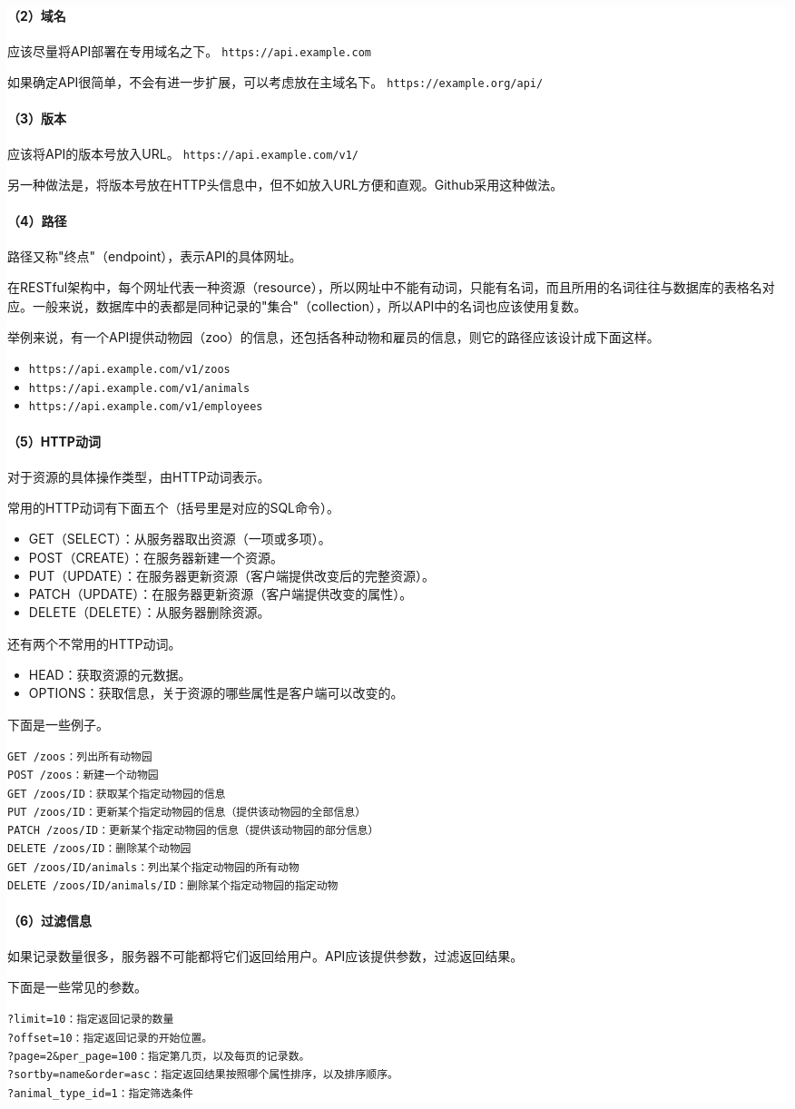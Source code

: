 #### （2）域名
应该尽量将API部署在专用域名之下。
`https://api.example.com`

如果确定API很简单，不会有进一步扩展，可以考虑放在主域名下。
`https://example.org/api/`

#### （3）版本
应该将API的版本号放入URL。
`https://api.example.com/v1/`

另一种做法是，将版本号放在HTTP头信息中，但不如放入URL方便和直观。Github采用这种做法。

#### （4）路径
路径又称"终点"（endpoint），表示API的具体网址。

在RESTful架构中，每个网址代表一种资源（resource），所以网址中不能有动词，只能有名词，而且所用的名词往往与数据库的表格名对应。一般来说，数据库中的表都是同种记录的"集合"（collection），所以API中的名词也应该使用复数。

举例来说，有一个API提供动物园（zoo）的信息，还包括各种动物和雇员的信息，则它的路径应该设计成下面这样。
* `https://api.example.com/v1/zoos`
* `https://api.example.com/v1/animals`
* `https://api.example.com/v1/employees`

#### （5）HTTP动词
对于资源的具体操作类型，由HTTP动词表示。

常用的HTTP动词有下面五个（括号里是对应的SQL命令）。

* GET（SELECT）：从服务器取出资源（一项或多项）。
* POST（CREATE）：在服务器新建一个资源。
* PUT（UPDATE）：在服务器更新资源（客户端提供改变后的完整资源）。
* PATCH（UPDATE）：在服务器更新资源（客户端提供改变的属性）。
* DELETE（DELETE）：从服务器删除资源。

还有两个不常用的HTTP动词。
* HEAD：获取资源的元数据。
* OPTIONS：获取信息，关于资源的哪些属性是客户端可以改变的。


下面是一些例子。
```
GET /zoos：列出所有动物园
POST /zoos：新建一个动物园
GET /zoos/ID：获取某个指定动物园的信息
PUT /zoos/ID：更新某个指定动物园的信息（提供该动物园的全部信息）
PATCH /zoos/ID：更新某个指定动物园的信息（提供该动物园的部分信息）
DELETE /zoos/ID：删除某个动物园
GET /zoos/ID/animals：列出某个指定动物园的所有动物
DELETE /zoos/ID/animals/ID：删除某个指定动物园的指定动物
```

#### （6）过滤信息
如果记录数量很多，服务器不可能都将它们返回给用户。API应该提供参数，过滤返回结果。

下面是一些常见的参数。
```
?limit=10：指定返回记录的数量
?offset=10：指定返回记录的开始位置。
?page=2&per_page=100：指定第几页，以及每页的记录数。
?sortby=name&order=asc：指定返回结果按照哪个属性排序，以及排序顺序。
?animal_type_id=1：指定筛选条件
```
